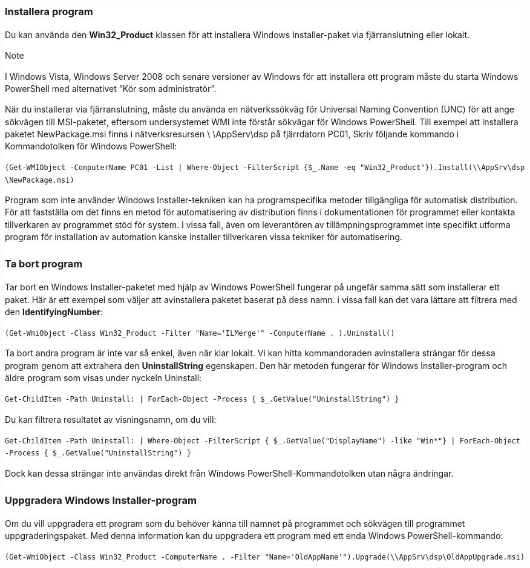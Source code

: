 ### <a name="installing-applications"></a>Installera program
Du kan använda den **Win32_Product** klassen för att installera Windows Installer-paket via fjärranslutning eller lokalt.

> [!NOTE]
> I Windows Vista, Windows Server 2008 och senare versioner av Windows för att installera ett program måste du starta Windows PowerShell med alternativet ”Kör som administratör”.

När du installerar via fjärranslutning, måste du använda en nätverkssökväg för Universal Naming Convention (UNC) för att ange sökvägen till MSI-paketet, eftersom undersystemet WMI inte förstår sökvägar för Windows PowerShell. Till exempel att installera paketet NewPackage.msi finns i nätverksresursen \\ \\AppServ\\dsp på fjärrdatorn PC01, Skriv följande kommando i Kommandotolken för Windows PowerShell:

```
(Get-WMIObject -ComputerName PC01 -List | Where-Object -FilterScript {$_.Name -eq "Win32_Product"}).Install(\\AppSrv\dsp\NewPackage.msi)
```

Program som inte använder Windows Installer-tekniken kan ha programspecifika metoder tillgängliga för automatisk distribution. För att fastställa om det finns en metod för automatisering av distribution finns i dokumentationen för programmet eller kontakta tillverkaren av programmet stöd för system. I vissa fall, även om leverantören av tillämpningsprogrammet inte specifikt utforma program för installation av automation kanske installer tillverkaren vissa tekniker för automatisering.

### <a name="removing-applications"></a>Ta bort program
Tar bort en Windows Installer-paketet med hjälp av Windows PowerShell fungerar på ungefär samma sätt som installerar ett paket. Här är ett exempel som väljer att avinstallera paketet baserat på dess namn. i vissa fall kan det vara lättare att filtrera med den **IdentifyingNumber**:

```
(Get-WmiObject -Class Win32_Product -Filter "Name='ILMerge'" -ComputerName . ).Uninstall()
```

Ta bort andra program är inte var så enkel, även när klar lokalt. Vi kan hitta kommandoraden avinstallera strängar för dessa program genom att extrahera den **UninstallString** egenskapen. Den här metoden fungerar för Windows Installer-program och äldre program som visas under nyckeln Uninstall:

```
Get-ChildItem -Path Uninstall: | ForEach-Object -Process { $_.GetValue("UninstallString") }
```

Du kan filtrera resultatet av visningsnamn, om du vill:

```
Get-ChildItem -Path Uninstall: | Where-Object -FilterScript { $_.GetValue("DisplayName") -like "Win*"} | ForEach-Object -Process { $_.GetValue("UninstallString") }
```

Dock kan dessa strängar inte användas direkt från Windows PowerShell-Kommandotolken utan några ändringar.

### <a name="upgrading-windows-installer-applications"></a>Uppgradera Windows Installer-program
Om du vill uppgradera ett program som du behöver känna till namnet på programmet och sökvägen till programmet uppgraderingspaket. Med denna information kan du uppgradera ett program med ett enda Windows PowerShell-kommando:

```
(Get-WmiObject -Class Win32_Product -ComputerName . -Filter "Name='OldAppName'").Upgrade(\\AppSrv\dsp\OldAppUpgrade.msi)
```

